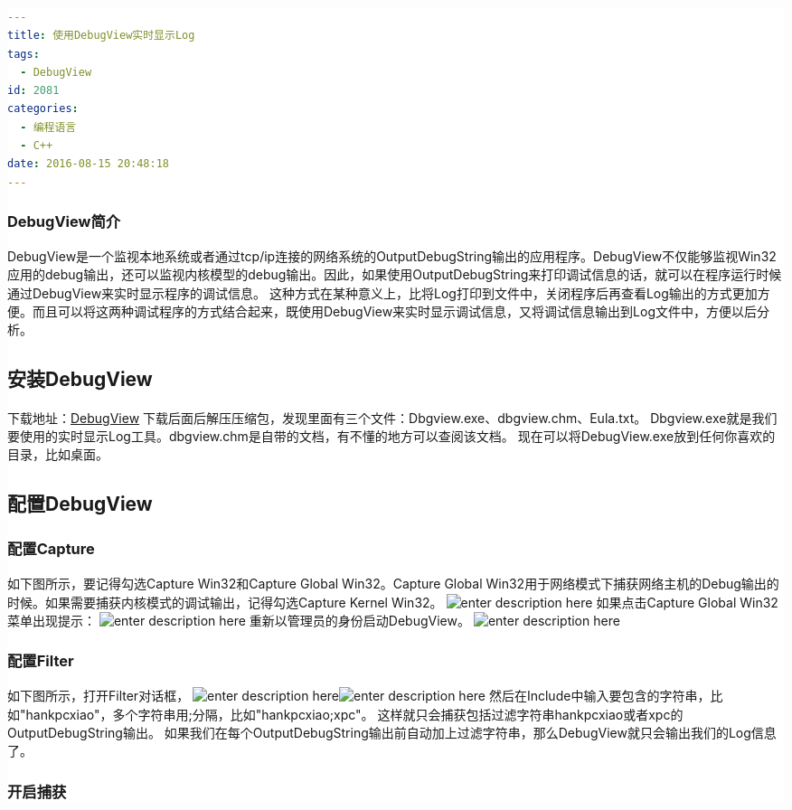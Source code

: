 ```yaml
---
title: 使用DebugView实时显示Log
tags:
  - DebugView
id: 2081
categories:
  - 编程语言 
  - C++
date: 2016-08-15 20:48:18
---
```


### DebugView简介

DebugView是一个监视本地系统或者通过tcp/ip连接的网络系统的OutputDebugString输出的应用程序。DebugView不仅能够监视Win32应用的debug输出，还可以监视内核模型的debug输出。因此，如果使用OutputDebugString来打印调试信息的话，就可以在程序运行时候通过DebugView来实时显示程序的调试信息。
这种方式在某种意义上，比将Log打印到文件中，关闭程序后再查看Log输出的方式更加方便。而且可以将这两种调试程序的方式结合起来，既使用DebugView来实时显示调试信息，又将调试信息输出到Log文件中，方便以后分析。

## 安装DebugView

下载地址：[DebugView](https://technet.microsoft.com/en-us/sysinternals/debugview.aspx)
下载后面后解压压缩包，发现里面有三个文件：Dbgview.exe、dbgview.chm、Eula.txt。
Dbgview.exe就是我们要使用的实时显示Log工具。dbgview.chm是自带的文档，有不懂的地方可以查阅该文档。
现在可以将DebugView.exe放到任何你喜欢的目录，比如桌面。

## 配置DebugView

### 配置Capture

如下图所示，要记得勾选Capture Win32和Capture Global Win32。Capture Global Win32用于网络模式下捕获网络主机的Debug输出的时候。如果需要捕获内核模式的调试输出，记得勾选Capture Kernel Win32。
![enter description here](https://c1.staticflickr.com/9/8750/28713108000_0384dfb06a_o.png)
如果点击Capture Global Win32菜单出现提示：
![enter description here](https://c1.staticflickr.com/9/8315/28999300555_61681b6880_o.png)
重新以管理员的身份启动DebugView。
![enter description here](https://c1.staticflickr.com/9/8897/28999300535_075a591b02_o.png)

###  配置Filter

如下图所示，打开Filter对话框，
![enter description here](https://c2.staticflickr.com/8/7507/28923046321_72cd949daa_o.png)![enter description here](https://c1.staticflickr.com/9/8744/28713274070_2809e64189_o.png)
然后在Include中输入要包含的字符串，比如"hankpcxiao"，多个字符串用;分隔，比如"hankpcxiao;xpc"。
这样就只会捕获包括过滤字符串hankpcxiao或者xpc的OutputDebugString输出。
如果我们在每个OutputDebugString输出前自动加上过滤字符串，那么DebugView就只会输出我们的Log信息了。

###  开启捕获
